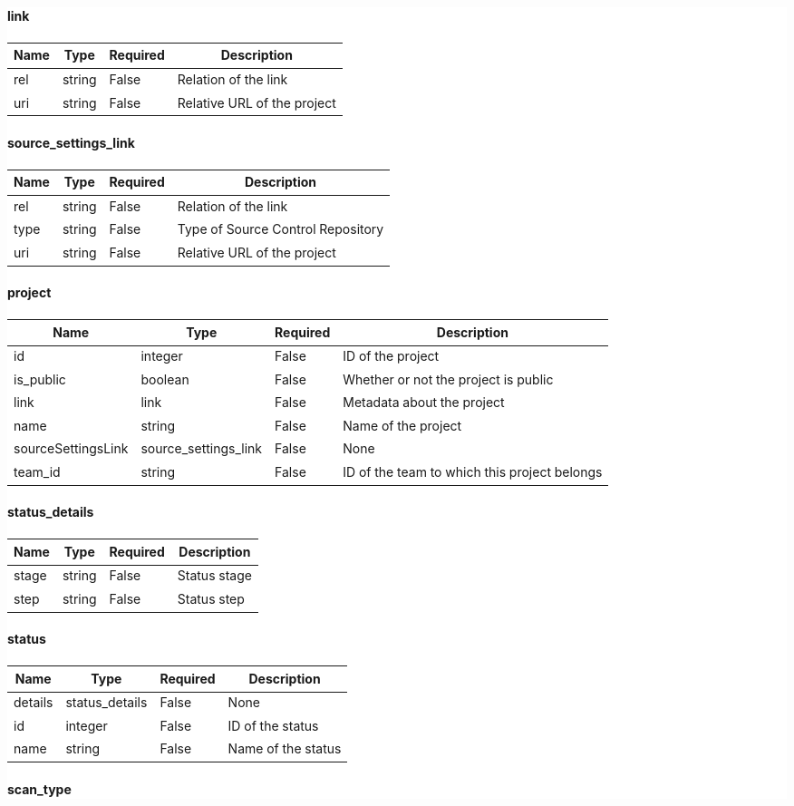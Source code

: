 #### link

|Name|Type|Required|Description|
|----|----|--------|-----------|
|rel|string|False|Relation of the link|
|uri|string|False|Relative URL of the project|

#### source_settings_link

|Name|Type|Required|Description|
|----|----|--------|-----------|
|rel|string|False|Relation of the link|
|type|string|False|Type of Source Control Repository|
|uri|string|False|Relative URL of the project|

#### project

|Name|Type|Required|Description|
|----|----|--------|-----------|
|id|integer|False|ID of the project|
|is_public|boolean|False|Whether or not the project is public|
|link|link|False|Metadata about the project|
|name|string|False|Name of the project|
|sourceSettingsLink|source_settings_link|False|None|
|team_id|string|False|ID of the team to which this project belongs|

#### status_details

|Name|Type|Required|Description|
|----|----|--------|-----------|
|stage|string|False|Status stage|
|step|string|False|Status step|

#### status

|Name|Type|Required|Description|
|----|----|--------|-----------|
|details|status_details|False|None|
|id|integer|False|ID of the status|
|name|string|False|Name of the status|

#### scan_type
